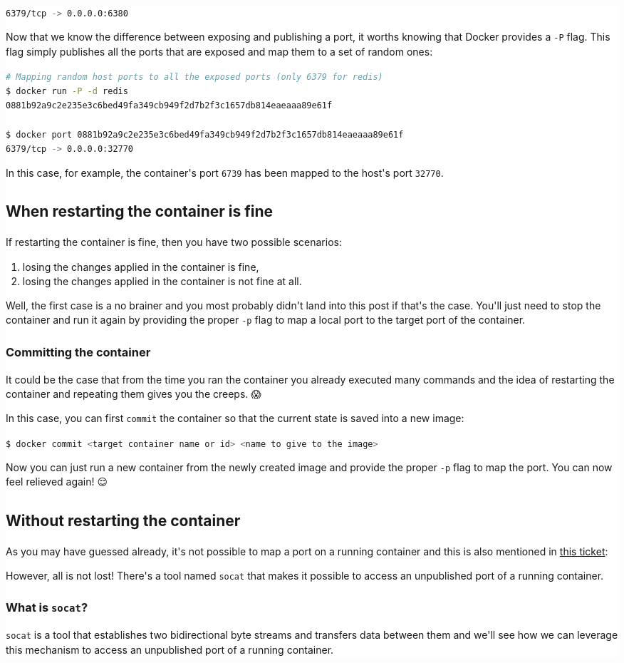 ```bash
6379/tcp -> 0.0.0.0:6380
```

Now that we know the difference between exposing and publishing a port, it worths knowing that Docker provides a `-P` flag. This flag simply publishes all the ports that are exposed and map them to a set of random ones:

```bash
# Mapping random host ports to all the exposed ports (only 6379 for redis)
$ docker run -P -d redis
0881b92a9c2e235e3c6bed49fa349cb949f2d7b2f3c1657db814eaeaaa89e61f

$ docker port 0881b92a9c2e235e3c6bed49fa349cb949f2d7b2f3c1657db814eaeaaa89e61f
6379/tcp -> 0.0.0.0:32770
```

In this case, for example, the container's port `6739` has been mapped to the host's port `32770`.

## When restarting the container is fine
If restarting the container is fine, then you have two possible scenarios:

1. losing the changes applied in the container is fine,
2. losing the changes applied in the container is not fine at all.

Well, the first case is a no brainer and you most probably didn't land into this post if that's the case. You'll just need to stop the container and run it again by providing the proper `-p` flag to map a local port to the target port of the container.

### Committing the container
It could be the case that from the time you ran the container you already executed many commands and the idea of restarting the container and repeating them gives you the creeps. 😱

In this case, you can first `commit` the container so that the current state is saved into a new image:

```bash
$ docker commit <target container name or id> <name to give to the image>
```

Now you can just run a new container from the newly created image and provide the proper `-p` flag to map the port. You can now feel relieved again! 😌

## Without restarting the container
As you may have guessed already, it's not possible to map a port on a running container and this is also mentioned in [this ticket](https://github.com/docker/docker.github.io/issues/4942):

However, all is not lost! There's a tool named `socat` that makes it possible to access an unpublished port of a running container.

### What is `socat`?
`socat` is a tool that establishes two bidirectional byte streams and transfers data between them and we'll see how we can leverage this mechanism to access an unpublished port of a running container.
